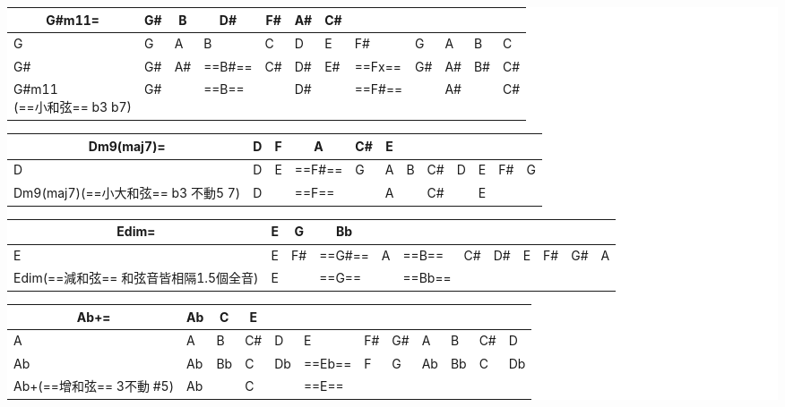 | G#m11=                   | G#  | B   | D#     | F#  | A#  | C#  |        |     |     |     |     |
| ------------------------ | --- | --- | ------ | --- | --- | --- | ------ | --- | --- | --- | --- |
| G                        | G   | A   | B      | C   | D   | E   | F#     | G   | A   | B   | C   |
| G#                       | G#  | A#  | ==B#== | C#  | D#  | E#  | ==Fx== | G#  | A#  | B#  | C#  |
| G#m11<br>(==小和弦== b3 b7) | G#  |     | ==B==  |     | D#  |     | ==F#== |     | A#  |     | C#  |

| Dm9(maj7)=                   | D   | F   | A      | C#  | E   |     |     |     |     |     |     |
| ---------------------------- | --- | --- | ------ | --- | --- | --- | --- | --- | --- | --- | --- |
| D                            | D   | E   | ==F#== | G   | A   | B   | C#  | D   | E   | F#  | G   |
| Dm9(maj7)(==小大和弦== b3 不動5 7) | D   |     | ==F==  |     | A   |     | C#  |     | E   |     |     |

| Edim=                      | E   | G   | Bb     |     |        |     |     |     |     |     |     |
| -------------------------- | --- | --- | ------ | --- | ------ | --- | --- | --- | --- | --- | --- |
| E                          | E   | F#  | ==G#== | A   | ==B==  | C#  | D#  | E   | F#  | G#  | A   |
| Edim(==減和弦== 和弦音皆相隔1.5個全音) | E   |     | ==G==  |     | ==Bb== |     |     |     |     |     |     |

| Ab+=                | Ab  | C   | E   |     |        |     |     |     |     |     |     |
| ------------------- | --- | --- | --- | --- | ------ | --- | --- | --- | --- | --- | --- |
| A                   | A   | B   | C#  | D   | E      | F#  | G#  | A   | B   | C#  | D   |
| Ab                  | Ab  | Bb  | C   | Db  | ==Eb== | F   | G   | Ab  | Bb  | C   | Db  |
| Ab+(==增和弦== 3不動 #5) | Ab  |     | C   |     | ==E==  |     |     |     |     |     |     |
